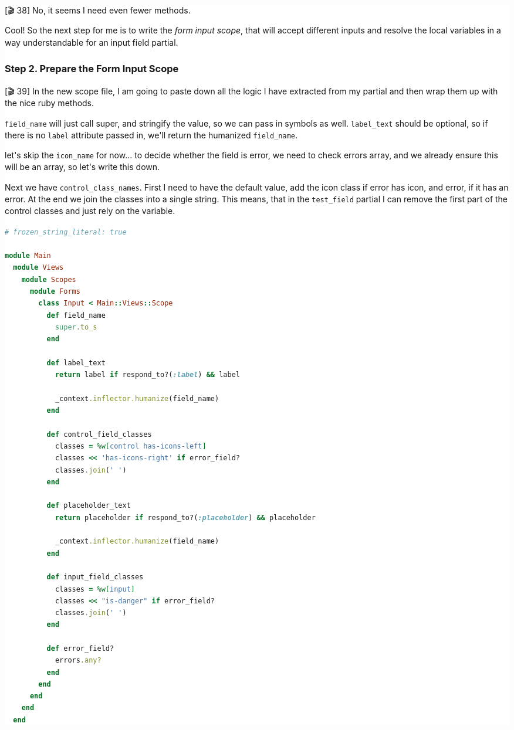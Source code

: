 [🎬 38] No, it seems I need even fewer methods.

Cool! So the next step for me is to write the *form input scope*, that will accept different inputs and resolve the local variables in a way understandable for an input field partial.

### Step 2. Prepare the Form Input Scope

[🎬 39] In the new scope file, I am going to paste down all the logic I have extracted from my partial and then wrap them up with the nice ruby methods.

`field_name` will just call super, and stringify the value, so we can pass in symbols as well.
`label_text` should be optional, so if there is no `label` attribute passed in, we'll return the humanized `field_name`.

let's skip the `icon_name` for now... 
to decide whether the field is error, we need to check errors array, and we already ensure this will be an array, so let's write this down.

Next we have `control_class_names`. First I need to have the default value, add the icon class if error has icon, and error, if it has an error. At the end we join the classes into a single string. This means, that in the `test_field` partial I can remove the first part of the control classes and just rely on the variable.

```ruby
# frozen_string_literal: true

module Main
  module Views
    module Scopes
      module Forms
        class Input < Main::Views::Scope
          def field_name
            super.to_s
          end

          def label_text
            return label if respond_to?(:label) && label

            _context.inflector.humanize(field_name)
          end

          def control_field_classes
            classes = %w[control has-icons-left]
            classes << 'has-icons-right' if error_field?
            classes.join(' ')
          end

          def placeholder_text
            return placeholder if respond_to?(:placeholder) && placeholder

            _context.inflector.humanize(field_name)
          end

          def input_field_classes
            classes = %w[input]
            classes << "is-danger" if error_field?
            classes.join(' ')
          end

          def error_field?
            errors.any?
          end
        end
      end
    end
  end
```